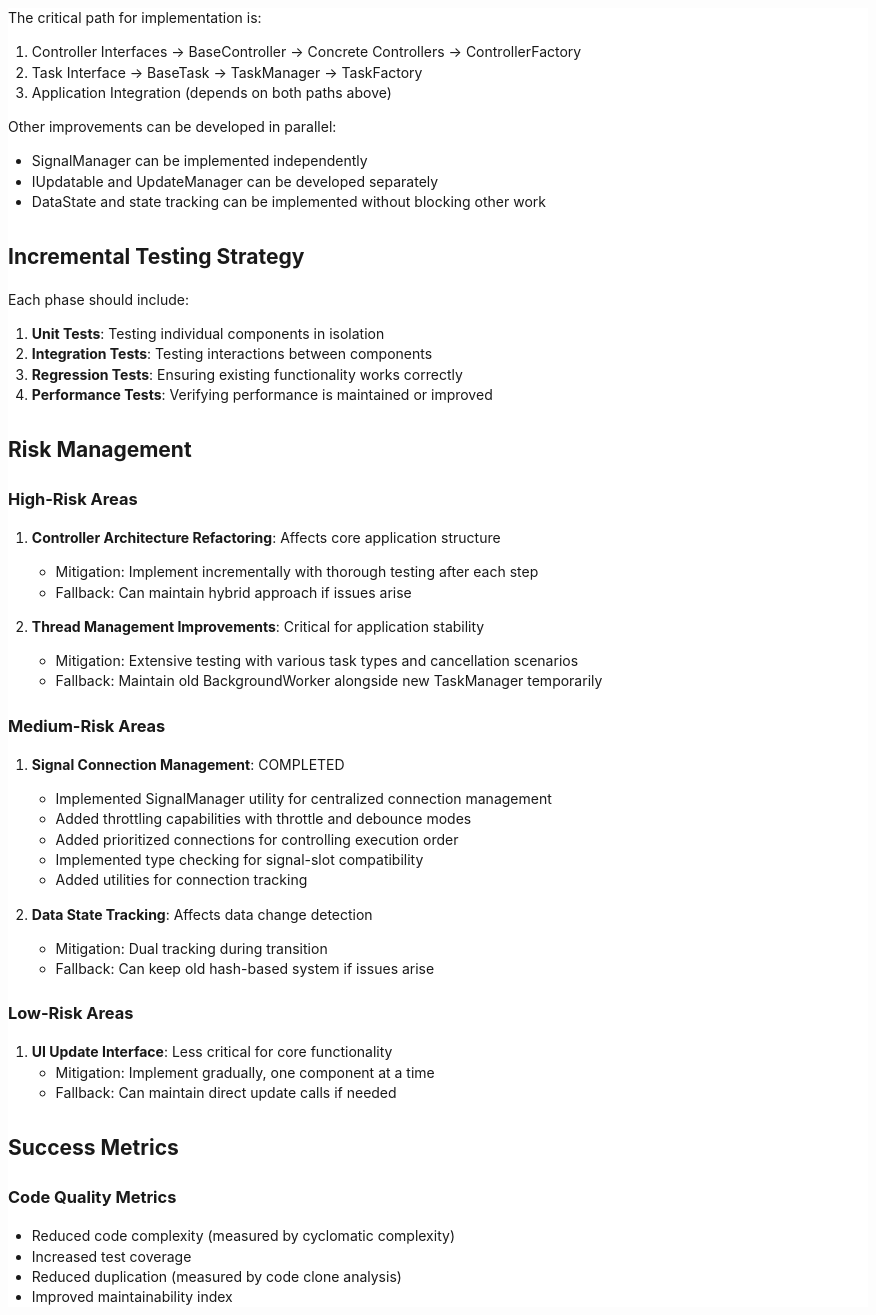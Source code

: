 The critical path for implementation is:

1. Controller Interfaces → BaseController → Concrete Controllers → ControllerFactory
2. Task Interface → BaseTask → TaskManager → TaskFactory
3. Application Integration (depends on both paths above)

Other improvements can be developed in parallel:

- SignalManager can be implemented independently
- IUpdatable and UpdateManager can be developed separately
- DataState and state tracking can be implemented without blocking other work

## Incremental Testing Strategy

Each phase should include:

1. **Unit Tests**: Testing individual components in isolation
2. **Integration Tests**: Testing interactions between components
3. **Regression Tests**: Ensuring existing functionality works correctly
4. **Performance Tests**: Verifying performance is maintained or improved

## Risk Management

### High-Risk Areas
1. **Controller Architecture Refactoring**: Affects core application structure
   - Mitigation: Implement incrementally with thorough testing after each step
   - Fallback: Can maintain hybrid approach if issues arise

2. **Thread Management Improvements**: Critical for application stability
   - Mitigation: Extensive testing with various task types and cancellation scenarios
   - Fallback: Maintain old BackgroundWorker alongside new TaskManager temporarily

### Medium-Risk Areas
1. **Signal Connection Management**: COMPLETED
   - Implemented SignalManager utility for centralized connection management
   - Added throttling capabilities with throttle and debounce modes
   - Added prioritized connections for controlling execution order
   - Implemented type checking for signal-slot compatibility
   - Added utilities for connection tracking

2. **Data State Tracking**: Affects data change detection
   - Mitigation: Dual tracking during transition
   - Fallback: Can keep old hash-based system if issues arise

### Low-Risk Areas
1. **UI Update Interface**: Less critical for core functionality
   - Mitigation: Implement gradually, one component at a time
   - Fallback: Can maintain direct update calls if needed

## Success Metrics

### Code Quality Metrics
- Reduced code complexity (measured by cyclomatic complexity)
- Increased test coverage
- Reduced duplication (measured by code clone analysis)
- Improved maintainability index
